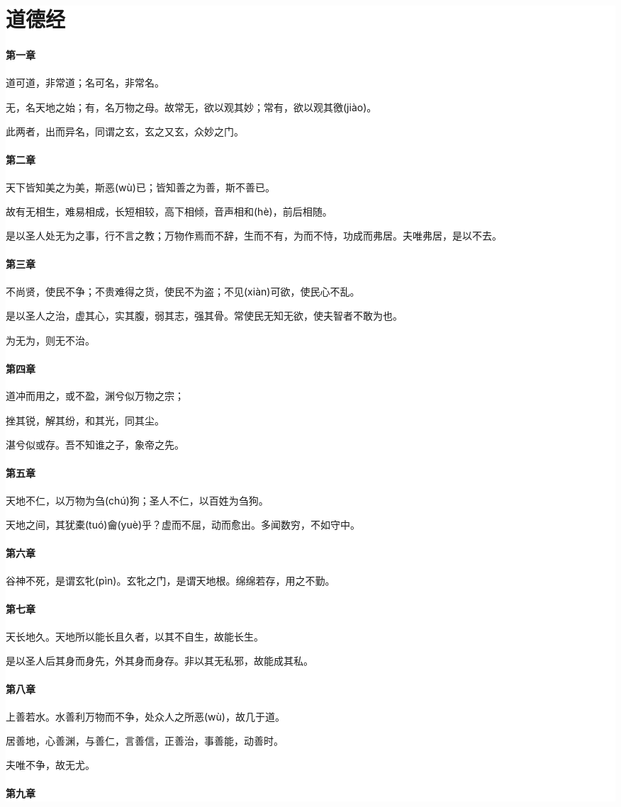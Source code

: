 # 道德经

#### 第一章

道可道，非常道；名可名，非常名。

无，名天地之始；有，名万物之母。故常无，欲以观其妙；常有，欲以观其徼(jiào)。

此两者，出而异名，同谓之玄，玄之又玄，众妙之门。

#### 第二章

天下皆知美之为美，斯恶(wù)已；皆知善之为善，斯不善已。

故有无相生，难易相成，长短相较，高下相倾，音声相和(hè)，前后相随。

是以圣人处无为之事，行不言之教；万物作焉而不辞，生而不有，为而不恃，功成而弗居。夫唯弗居，是以不去。

#### 第三章

不尚贤，使民不争；不贵难得之货，使民不为盗；不见(xiàn)可欲，使民心不乱。

是以圣人之治，虚其心，实其腹，弱其志，强其骨。常使民无知无欲，使夫智者不敢为也。

为无为，则无不治。

#### 第四章

道冲而用之，或不盈，渊兮似万物之宗；

挫其锐，解其纷，和其光，同其尘。

湛兮似或存。吾不知谁之子，象帝之先。

#### 第五章

天地不仁，以万物为刍(chú)狗；圣人不仁，以百姓为刍狗。

天地之间，其犹橐(tuó)龠(yuè)乎？虚而不屈，动而愈出。多闻数穷，不如守中。

#### 第六章

谷神不死，是谓玄牝(pìn)。玄牝之门，是谓天地根。绵绵若存，用之不勤。

#### 第七章

天长地久。天地所以能长且久者，以其不自生，故能长生。

是以圣人后其身而身先，外其身而身存。非以其无私邪，故能成其私。

#### 第八章

上善若水。水善利万物而不争，处众人之所恶(wù)，故几于道。

居善地，心善渊，与善仁，言善信，正善治，事善能，动善时。

夫唯不争，故无尤。

#### 第九章
